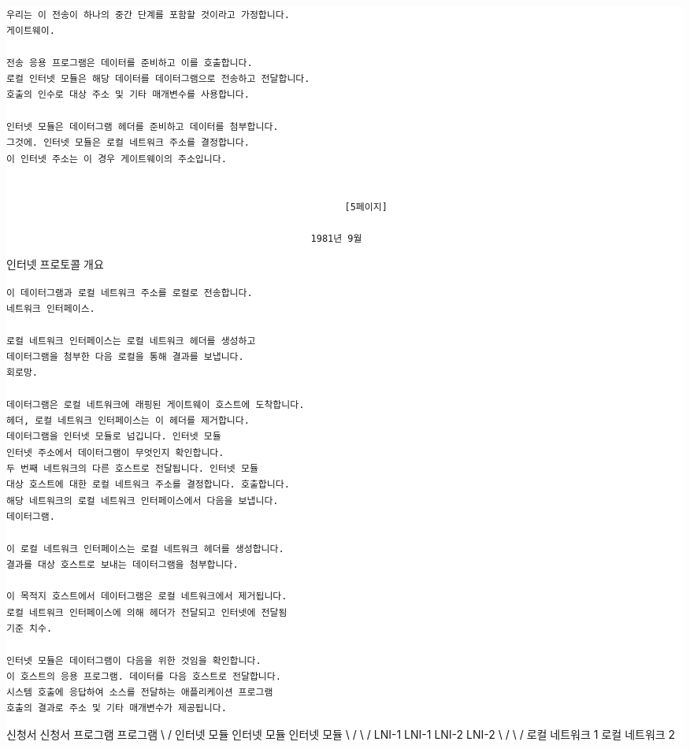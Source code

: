     우리는 이 전송이 하나의 중간 단계를 포함할 것이라고 가정합니다.
    게이트웨이.

    전송 응용 프로그램은 데이터를 준비하고 이를 호출합니다.
    로컬 인터넷 모듈은 해당 데이터를 데이터그램으로 전송하고 전달합니다.
    호출의 인수로 대상 주소 및 기타 매개변수를 사용합니다.

    인터넷 모듈은 데이터그램 헤더를 준비하고 데이터를 첨부합니다.
    그것에. 인터넷 모듈은 로컬 네트워크 주소를 결정합니다.
    이 인터넷 주소는 이 경우 게이트웨이의 주소입니다.


                                                                [5페이지]

                                                          1981년 9월
인터넷 프로토콜
개요



    이 데이터그램과 로컬 네트워크 주소를 로컬로 전송합니다.
    네트워크 인터페이스.

    로컬 네트워크 인터페이스는 로컬 네트워크 헤더를 생성하고
    데이터그램을 첨부한 다음 로컬을 통해 결과를 보냅니다.
    회로망.

    데이터그램은 로컬 네트워크에 래핑된 게이트웨이 호스트에 도착합니다.
    헤더, 로컬 네트워크 인터페이스는 이 헤더를 제거합니다.
    데이터그램을 인터넷 모듈로 넘깁니다. 인터넷 모듈
    인터넷 주소에서 데이터그램이 무엇인지 확인합니다.
    두 번째 네트워크의 다른 호스트로 전달됩니다. 인터넷 모듈
    대상 호스트에 대한 로컬 네트워크 주소를 결정합니다. 호출합니다.
    해당 네트워크의 로컬 네트워크 인터페이스에서 다음을 보냅니다.
    데이터그램.

    이 로컬 네트워크 인터페이스는 로컬 네트워크 헤더를 생성합니다.
    결과를 대상 호스트로 보내는 데이터그램을 첨부합니다.

    이 목적지 호스트에서 데이터그램은 로컬 네트워크에서 제거됩니다.
    로컬 네트워크 인터페이스에 의해 헤더가 전달되고 인터넷에 전달됨
    기준 치수.

    인터넷 모듈은 데이터그램이 다음을 위한 것임을 확인합니다.
    이 호스트의 응용 프로그램. 데이터를 다음 호스트로 전달합니다.
    시스템 호출에 응답하여 소스를 전달하는 애플리케이션 프로그램
    호출의 결과로 주소 및 기타 매개변수가 제공됩니다.


신청서 신청서
프로그램 프로그램
\ /
인터넷 모듈 인터넷 모듈 인터넷 모듈
\ / \ /
LNI-1 LNI-1 LNI-2 LNI-2
\ / \ /
로컬 네트워크 1 로컬 네트워크 2
